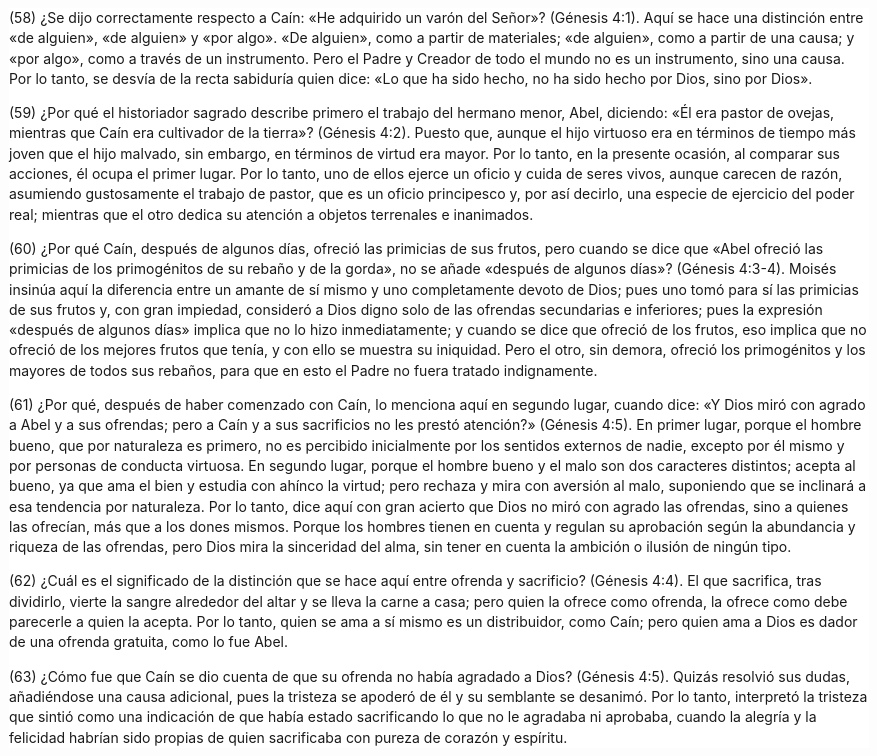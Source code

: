 <span id="v58">(58)</span> ¿Se dijo correctamente respecto a Caín: «He adquirido un varón del Señor»? (Génesis 4:1). Aquí se hace una distinción entre «de alguien», «de alguien» y «por algo». «De alguien», como a partir de materiales; «de alguien», como a partir de una causa; y «por algo», como a través de un instrumento. Pero el Padre y Creador de todo el mundo no es un instrumento, sino una causa. Por lo tanto, se desvía de la recta sabiduría quien dice: «Lo que ha sido hecho, no ha sido hecho por Dios, sino por Dios».

<span id="v59">(59)</span> ¿Por qué el historiador sagrado describe primero el trabajo del hermano menor, Abel, diciendo: «Él era pastor de ovejas, mientras que Caín era cultivador de la tierra»? (Génesis 4:2). Puesto que, aunque el hijo virtuoso era en términos de tiempo más joven que el hijo malvado, sin embargo, en términos de virtud era mayor. Por lo tanto, en la presente ocasión, al comparar sus acciones, él ocupa el primer lugar. Por lo tanto, uno de ellos ejerce un oficio y cuida de seres vivos, aunque carecen de razón, asumiendo gustosamente el trabajo de pastor, que es un oficio principesco y, por así decirlo, una especie de ejercicio del poder real; mientras que el otro dedica su atención a objetos terrenales e inanimados.

<span id="v60">(60)</span> ¿Por qué Caín, después de algunos días, ofreció las primicias de sus frutos, pero cuando se dice que «Abel ofreció las primicias de los primogénitos de su rebaño y de la gorda», no se añade «después de algunos días»? (Génesis 4:3-4). Moisés insinúa aquí la diferencia entre un amante de sí mismo y uno completamente devoto de Dios; pues uno tomó para sí las primicias de sus frutos y, con gran impiedad, consideró a Dios digno solo de las ofrendas secundarias e inferiores; pues la expresión «después de algunos días» implica que no lo hizo inmediatamente; y cuando se dice que ofreció de los frutos, eso implica que no ofreció de los mejores frutos que tenía, y con ello se muestra su iniquidad. Pero el otro, sin demora, ofreció los primogénitos y los mayores de todos sus rebaños, para que en esto el Padre no fuera tratado indignamente.

<span id="v61">(61)</span> ¿Por qué, después de haber comenzado con Caín, lo menciona aquí en segundo lugar, cuando dice: «Y Dios miró con agrado a Abel y a sus ofrendas; pero a Caín y a sus sacrificios no les prestó atención?» (Génesis 4:5). En primer lugar, porque el hombre bueno, que por naturaleza es primero, no es percibido inicialmente por los sentidos externos de nadie, excepto por él mismo y por personas de conducta virtuosa. En segundo lugar, porque el hombre bueno y el malo son dos caracteres distintos; acepta al bueno, ya que ama el bien y estudia con ahínco la virtud; pero rechaza y mira con aversión al malo, suponiendo que se inclinará a esa tendencia por naturaleza. Por lo tanto, dice aquí con gran acierto que Dios no miró con agrado las ofrendas, sino a quienes las ofrecían, más que a los dones mismos. Porque los hombres tienen en cuenta y regulan su aprobación según la abundancia y riqueza de las ofrendas, pero Dios mira la sinceridad del alma, sin tener en cuenta la ambición o ilusión de ningún tipo.

<span id="v62">(62)</span> ¿Cuál es el significado de la distinción que se hace aquí entre ofrenda y sacrificio? (Génesis 4:4). El que sacrifica, tras dividirlo, vierte la sangre alrededor del altar y se lleva la carne a casa; pero quien la ofrece como ofrenda, la ofrece como debe parecerle a quien la acepta. Por lo tanto, quien se ama a sí mismo es un distribuidor, como Caín; pero quien ama a Dios es dador de una ofrenda gratuita, como lo fue Abel.

<span id="v63">(63)</span> ¿Cómo fue que Caín se dio cuenta de que su ofrenda no había agradado a Dios? (Génesis 4:5). Quizás resolvió sus dudas, añadiéndose una causa adicional, pues la tristeza se apoderó de él y su semblante se desanimó. Por lo tanto, interpretó la tristeza que sintió como una indicación de que había estado sacrificando lo que no le agradaba ni aprobaba, cuando la alegría y la felicidad habrían sido propias de quien sacrificaba con pureza de corazón y espíritu.
